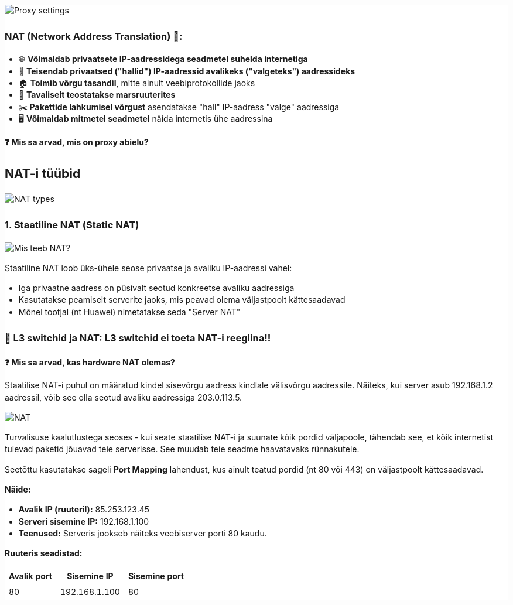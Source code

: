 ![Proxy settings ](https://www.chromium.org/developers/design-documents/network-stack/proxy-settings-fallback/ie-proxy-server-settings.png)

### **NAT (Network Address Translation)** 🔄:
- 🌐 **Võimaldab privaatsete IP-aadressidega seadmetel suhelda internetiga**
- 🔄 **Teisendab privaatsed ("hallid") IP-aadressid avalikeks ("valgeteks") aadressideks**
- 🏠 **Toimib võrgu tasandil**, mitte ainult veebiprotokollide jaoks
- 📶 **Tavaliselt teostatakse marsruuterites**
- ✂️ **Pakettide lahkumisel võrgust** asendatakse "hall" IP-aadress "valge" aadressiga
- 🖥️ **Võimaldab mitmetel seadmetel** näida internetis ühe aadressina

#### ❓ Mis sa arvad, mis on proxy abielu?

## NAT-i tüübid

![ NAT types](https://cdn.educba.com/academy/wp-content/uploads/2019/11/Types-of-NAT.png)

### 1. Staatiline NAT (Static NAT)

![ Mis teeb NAT?](https://www.firewall.cx/images/stories/nat-static-part1-1.gif)

Staatiline NAT loob üks-ühele seose privaatse ja avaliku IP-aadressi vahel:
- Iga privaatne aadress on püsivalt seotud konkreetse avaliku aadressiga
- Kasutatakse peamiselt serverite jaoks, mis peavad olema väljastpoolt kättesaadavad
- Mõnel tootjal (nt Huawei) nimetatakse seda "Server NAT"

### 🚫 L3 switchid ja NAT: L3 switchid ei toeta NAT-i reeglina!!

#### ❓ Mis sa arvad, kas hardware NAT olemas?

Staatilise NAT-i puhul on määratud kindel sisevõrgu aadress kindlale välisvõrgu aadressile. Näiteks, kui server asub 192.168.1.2 aadressil, võib see olla seotud avaliku aadressiga 203.0.113.5.

![ NAT](https://www.pynetlabs.com/wp-content/uploads/2025/02/static-nat-1024x768.jpg)

Turvalisuse kaalutlustega seoses - kui seate staatilise NAT-i ja suunate kõik pordid väljapoole, tähendab see, et kõik internetist tulevad paketid jõuavad teie serverisse. See muudab teie seadme haavatavaks rünnakutele.

Seetõttu kasutatakse sageli **Port Mapping** lahendust, kus ainult teatud pordid (nt 80 või 443) on väljastpoolt kättesaadavad.

**Näide:**

* **Avalik IP (ruuteril):** 85.253.123.45
* **Serveri sisemine IP:** 192.168.1.100
* **Teenused:** Serveris jookseb näiteks veebiserver porti 80 kaudu.

**Ruuteris seadistad:**

| Avalik port | Sisemine IP   | Sisemine port |
| ----------- | ------------- | ------------- |
| 80          | 192.168.1.100 | 80            |
